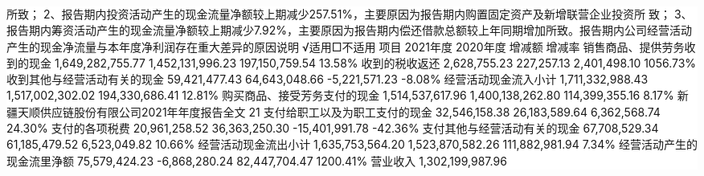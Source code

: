 所致；
2、报告期内投资活动产生的现金流量净额较上期减少257.51%，主要原因为报告期内购置固定资产及新增联营企业投资所
致；
3、报告期内筹资活动产生的现金流量净额较上期减少7.92%，主要原因为报告期内偿还借款总额较上年同期增加所致。报告期内公司经营活动产生的现金净流量与本年度净利润存在重大差异的原因说明
√适用□不适用
项目
2021年度
2020年度
增减额
增减率
销售商品、提供劳务收到的现金
1,649,282,755.77
1,452,131,996.23
197,150,759.54
13.58%
收到的税收返还
2,628,755.23
227,257.13
2,401,498.10
1056.73%
收到其他与经营活动有关的现金
59,421,477.43
64,643,048.66
-5,221,571.23
-8.08%
经营活动现金流入小计
1,711,332,988.43
1,517,002,302.02
194,330,686.41
12.81%
购买商品、接受芳务支付的现金
1,514,537,617.96
1,400,138,262.80
114,399,355.16
8.17%
新疆天顺供应链股份有限公司2021年年度报告全文
21
支付给职工以及为职工支付的现金
32,546,158.38
26,183,589.64
6,362,568.74
24.30%
支付的各项税费
20,961,258.52
36,363,250.30
-15,401,991.78
-42.36%
支付其他与经营活动有关的现金
67,708,529.34
61,185,479.52
6,523,049.82
10.66%
经营活动现金流出小计
1,635,753,564.20
1,523,870,582.26
111,882,981.94
7.34%
经营活动产生的现金流里浄额
75,579,424.23
-6,868,280.24
82,447,704.47
1200.41%
营业收入
1,302,199,987.96